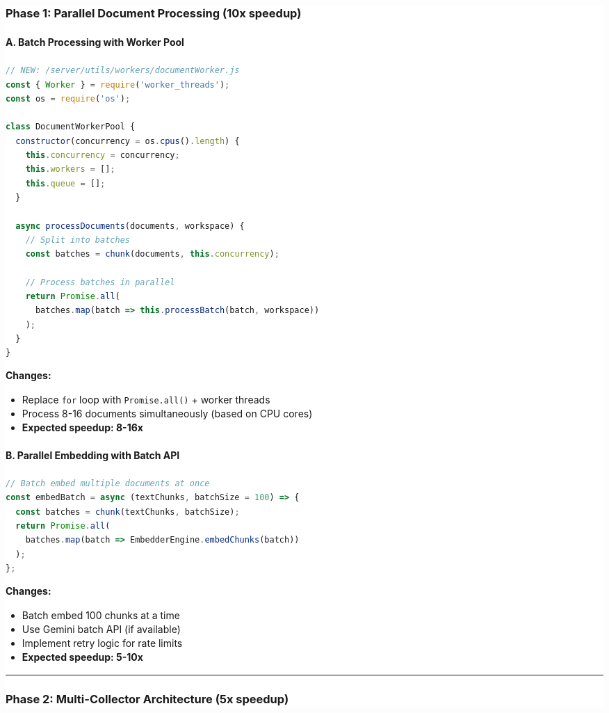 ### **Phase 1: Parallel Document Processing** (10x speedup)

#### A. **Batch Processing with Worker Pool**
```javascript
// NEW: /server/utils/workers/documentWorker.js
const { Worker } = require('worker_threads');
const os = require('os');

class DocumentWorkerPool {
  constructor(concurrency = os.cpus().length) {
    this.concurrency = concurrency;
    this.workers = [];
    this.queue = [];
  }

  async processDocuments(documents, workspace) {
    // Split into batches
    const batches = chunk(documents, this.concurrency);
    
    // Process batches in parallel
    return Promise.all(
      batches.map(batch => this.processBatch(batch, workspace))
    );
  }
}
```

**Changes:**
- Replace `for` loop with `Promise.all()` + worker threads
- Process 8-16 documents simultaneously (based on CPU cores)
- **Expected speedup: 8-16x**

#### B. **Parallel Embedding with Batch API**
```javascript
// Batch embed multiple documents at once
const embedBatch = async (textChunks, batchSize = 100) => {
  const batches = chunk(textChunks, batchSize);
  return Promise.all(
    batches.map(batch => EmbedderEngine.embedChunks(batch))
  );
};
```

**Changes:**
- Batch embed 100 chunks at a time
- Use Gemini batch API (if available)
- Implement retry logic for rate limits
- **Expected speedup: 5-10x**

---

### **Phase 2: Multi-Collector Architecture** (5x speedup)
